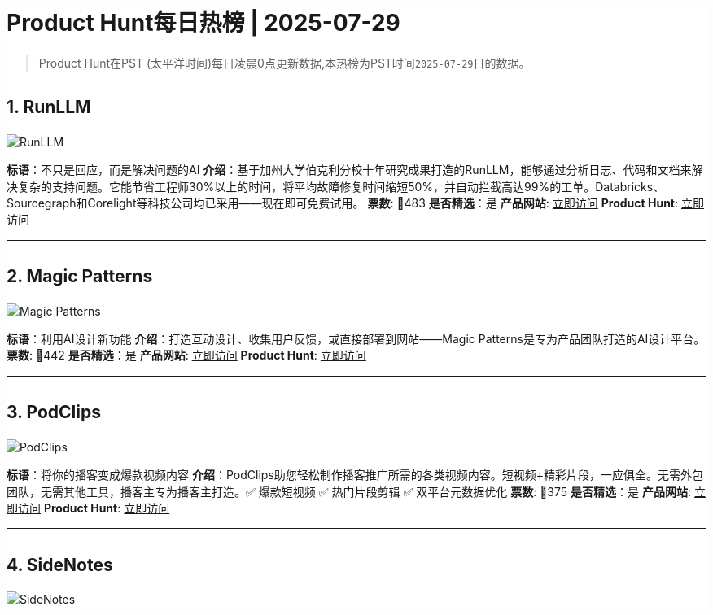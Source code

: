 # Product Hunt每日热榜 | 2025-07-29

> Product Hunt在PST (太平洋时间)每日凌晨0点更新数据,本热榜为PST时间`2025-07-29`日的数据。

## 1. RunLLM
![RunLLM]()

**标语**：不只是回应，而是解决问题的AI
**介绍**：基于加州大学伯克利分校十年研究成果打造的RunLLM，能够通过分析日志、代码和文档来解决复杂的支持问题。它能节省工程师30%以上的时间，将平均故障修复时间缩短50%，并自动拦截高达99%的工单。Databricks、Sourcegraph和Corelight等科技公司均已采用——现在即可免费试用。
**票数**: 🔺483
**是否精选**：是
**产品网站**:  <a href='https://www.producthunt.com/r/OB6AWSHX5JS32D?utm_source=www.chuhaix.com' target='_blank' rel='nofollow'>立即访问</a>
**Product Hunt**:  <a href='https://www.producthunt.com/products/runllm-the-ai-support-engineer?utm_source=www.chuhaix.com' target='_blank' rel='nofollow'>立即访问</a>

---

## 2. Magic Patterns
![Magic Patterns]()

**标语**：利用AI设计新功能
**介绍**：打造互动设计、收集用户反馈，或直接部署到网站——Magic Patterns是专为产品团队打造的AI设计平台。
**票数**: 🔺442
**是否精选**：是
**产品网站**:  <a href='https://www.producthunt.com/r/Q4747EEZQ3XVGZ?utm_source=www.chuhaix.com' target='_blank' rel='nofollow'>立即访问</a>
**Product Hunt**:  <a href='https://www.producthunt.com/products/magicpatterns?utm_source=www.chuhaix.com' target='_blank' rel='nofollow'>立即访问</a>

---

## 3. PodClips
![PodClips]()

**标语**：将你的播客变成爆款视频内容
**介绍**：PodClips助您轻松制作播客推广所需的各类视频内容。短视频+精彩片段，一应俱全。无需外包团队，无需其他工具，播客主专为播客主打造。✅ 爆款短视频 ✅ 热门片段剪辑 ✅ 双平台元数据优化
**票数**: 🔺375
**是否精选**：是
**产品网站**:  <a href='https://www.producthunt.com/r/6LFFM3W3M4BIFI?utm_source=www.chuhaix.com' target='_blank' rel='nofollow'>立即访问</a>
**Product Hunt**:  <a href='https://www.producthunt.com/products/fluent-frame?utm_source=www.chuhaix.com' target='_blank' rel='nofollow'>立即访问</a>

---

## 4. SideNotes
![SideNotes]()
